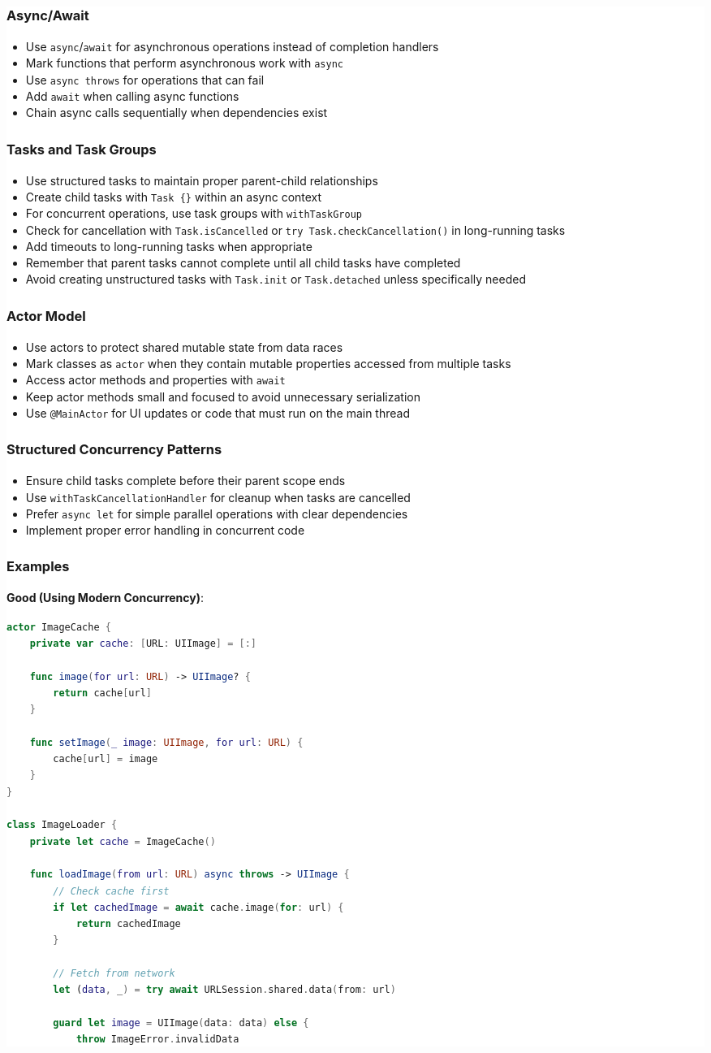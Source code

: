 ### Async/Await

- Use `async`/`await` for asynchronous operations instead of completion handlers
- Mark functions that perform asynchronous work with `async`
- Use `async throws` for operations that can fail
- Add `await` when calling async functions
- Chain async calls sequentially when dependencies exist

### Tasks and Task Groups

- Use structured tasks to maintain proper parent-child relationships
- Create child tasks with `Task {}` within an async context
- For concurrent operations, use task groups with `withTaskGroup`
- Check for cancellation with `Task.isCancelled` or `try Task.checkCancellation()` in long-running tasks
- Add timeouts to long-running tasks when appropriate
- Remember that parent tasks cannot complete until all child tasks have completed
- Avoid creating unstructured tasks with `Task.init` or `Task.detached` unless specifically needed

### Actor Model

- Use actors to protect shared mutable state from data races
- Mark classes as `actor` when they contain mutable properties accessed from multiple tasks
- Access actor methods and properties with `await`
- Keep actor methods small and focused to avoid unnecessary serialization
- Use `@MainActor` for UI updates or code that must run on the main thread

### Structured Concurrency Patterns

- Ensure child tasks complete before their parent scope ends
- Use `withTaskCancellationHandler` for cleanup when tasks are cancelled
- Prefer `async let` for simple parallel operations with clear dependencies
- Implement proper error handling in concurrent code

### Examples

**Good (Using Modern Concurrency)**:

```swift
actor ImageCache {
    private var cache: [URL: UIImage] = [:]

    func image(for url: URL) -> UIImage? {
        return cache[url]
    }

    func setImage(_ image: UIImage, for url: URL) {
        cache[url] = image
    }
}

class ImageLoader {
    private let cache = ImageCache()

    func loadImage(from url: URL) async throws -> UIImage {
        // Check cache first
        if let cachedImage = await cache.image(for: url) {
            return cachedImage
        }

        // Fetch from network
        let (data, _) = try await URLSession.shared.data(from: url)

        guard let image = UIImage(data: data) else {
            throw ImageError.invalidData
```